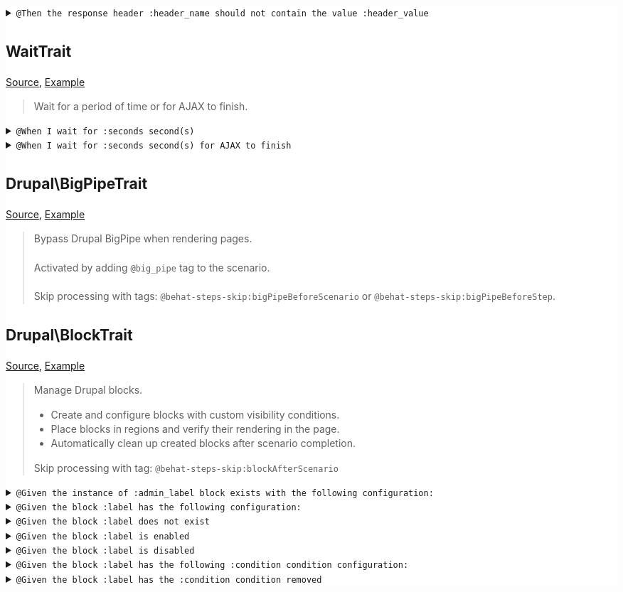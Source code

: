 <details><summary><code>@Then the response header :header_name should not contain the value :header_value</code></summary></details>

## WaitTrait

[Source](src/WaitTrait.php), [Example](tests/behat/features/wait.feature)

>  Wait for a period of time or for AJAX to finish.


<details><summary><code>@When I wait for :seconds second(s)</code></summary></details>

<details><summary><code>@When I wait for :seconds second(s) for AJAX to finish</code></summary></details>



## Drupal\BigPipeTrait

[Source](src/Drupal/BigPipeTrait.php), [Example](tests/behat/features/drupal_big_pipe.feature)

>  Bypass Drupal BigPipe when rendering pages.
>  <br/><br/>
>  Activated by adding `@big_pipe` tag to the scenario.
>  <br/><br/>
>  Skip processing with tags: `@behat-steps-skip:bigPipeBeforeScenario` or
>  `@behat-steps-skip:bigPipeBeforeStep`.


## Drupal\BlockTrait

[Source](src/Drupal/BlockTrait.php), [Example](tests/behat/features/drupal_block.feature)

>  Manage Drupal blocks.
>  - Create and configure blocks with custom visibility conditions.
>  - Place blocks in regions and verify their rendering in the page.
>  - Automatically clean up created blocks after scenario completion.
>  
>  Skip processing with tag: `@behat-steps-skip:blockAfterScenario`


<details><summary><code>@Given the instance of :admin_label block exists with the following configuration:</code></summary></details>

<details><summary><code>@Given the block :label has the following configuration:</code></summary></details>

<details><summary><code>@Given the block :label does not exist</code></summary></details>

<details><summary><code>@Given the block :label is enabled</code></summary></details>

<details><summary><code>@Given the block :label is disabled</code></summary></details>

<details><summary><code>@Given the block :label has the following :condition condition configuration:</code></summary></details>

<details><summary><code>@Given the block :label has the :condition condition removed</code></summary></details>

